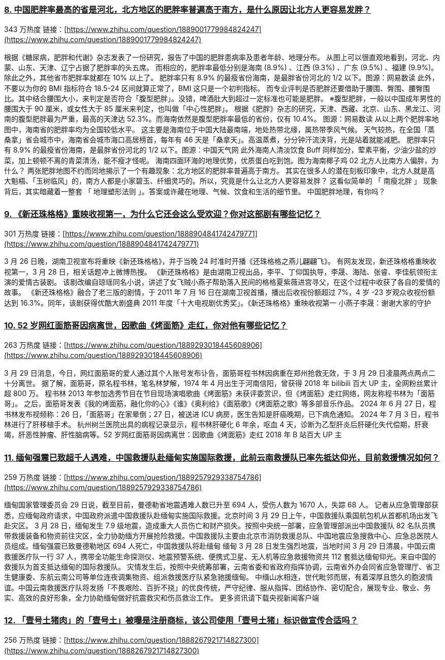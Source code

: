 ### [8. 中国肥胖率最高的省是河北，北方地区的肥胖率普遍高于南方，是什么原因让北方人更容易发胖？](https://www.zhihu.com/question/1889001779984824247)
343 万热度 链接：[https://www.zhihu.com/question/1889001779984824247](https://www.zhihu.com/question/1889001779984824247)

根据《糖尿病，肥胖和代谢》杂志发表了一份研究，报告了中国的肥胖患病率及患者年龄、地理分布。 从图上可以很直观地看到，河北、内蒙、山东、天津、辽宁占据了肥胖率的头五席。 而相应的，肥胖率最低分别是海南 (8.9%) 、江西 (9.3%) 、广东 (9.5%) 、福建 (9.9%)。除此之外，其他省市肥胖率就都在 10% 以上了。 肥胖率只有 8.9% 的最瘦省份海南，是最胖省份河北的 1/2 以下。图源：网易数读 此外，不要以为你的 BMI 指标符合 18.5-24 区间就算正常了，BMI 这只是一个初判指标。 而专业评判是否肥胖还要借助于腰围、臀围、腰臀围比。其中结合腰围大小，来判定是否符合「腹型肥胖」。没错，啤酒肚大到超过一定标准也可能是肥胖。 ※腹型肥胖，一般以中国成年男性的腰围大于 90 厘米，或女性大于 85 厘米来判定，也叫做「中心性肥胖」。 根据《肥胖》杂志的研究，天津、西藏、北京、山东、黑龙江、河南的腹型肥胖最为严重，最高的天津达 52.3%。而海南依然是腹型肥胖率最低的省份，仅有 10.4%。 图源：网易数读 从以上两个肥胖率地图中，海南省的肥胖率均为全国较低水平。 这主要是海南位于中国大陆最南端，地处热带北缘，属热带季风气候。 天气较热，在全国「蒸桑拿」省会城市中，海南省会城市海口高居榜首，每年有 46 天是「桑拿天」。高温蒸煮，分分钟汗流浃背，光是站着就能减肥。 肥胖率只有 8.9% 的最瘦省份海南，是最胖省份河北的 1/2 以下。图源：中国天气网 此外海南人清淡饮食 Buff 同样加分，荤素平衡，少油少盐的炒菜，加上顿顿不离的青菜清汤，能不瘦才怪呢。 海南四面环海的地理优势，优质蛋白吃到饱。图为海南椰子鸡 02 北方人比南方人偏胖，为什么？ 两张肥胖地图不约而同地揭示了一个有趣现象：北方地区的肥胖率普遍高于南方。 其实在很多人的潜在刻板印象中，北方人就是高大魁梧、「玉树临风」的，南方人都是小家碧玉、纤细灵巧的。所以，究竟是什么让北方人更容易发胖？ 这看似简单的 「 南瘦北胖 」 现象背后，其实暗藏着一整套 「 地理塑形法则 」。答案或许藏在地理、气候、饮食和生活的细节里。 中国肥胖地理，有你吗？

### [9. 《新还珠格格》重映收视第一，为什么它还会这么受欢迎？你对这部剧有哪些记忆？](https://www.zhihu.com/question/1888904841742479771)
301 万热度 链接：[https://www.zhihu.com/question/1888904841742479771](https://www.zhihu.com/question/1888904841742479771)

3 月 26 日晚，湖南卫视宣布将重映《新还珠格格》，并于当晚 24 时准时开播《还珠格格之燕儿翩翩飞》。 有网友发现，新还珠格格重映收视第一，3 月 28 日，相关话题冲上微博热搜。 《新还珠格格》是由湖南卫视出品，李平、丁仰国执导，李晟、海陆、张睿、李佳航领衔主演的爱情古装剧。 该剧改编自琼瑶同名小说，讲述了女飞贼小燕子帮助落入民间的格格夏紫薇进宫寻父，在这个过程中收获了各自的爱情的故事。 《新还珠格格》融合了老三版的剧情，于 2011 年 7 月 16 日在湖南卫视首播，播出后收视份额超过 7%，4 岁 -23 岁观众收视份额达到 16.3%。同年，该剧获得优酷大剧盛典 2011 年度「十大电视剧优秀奖」。《新还珠格格》重映收视第一 小燕子李晟：谢谢大家的守护

### [10. 52 岁网红面筋哥因病离世，因歌曲《烤面筋》走红，你对他有哪些记忆？](https://www.zhihu.com/question/1889293018445608906)
263 万热度 链接：[https://www.zhihu.com/question/1889293018445608906](https://www.zhihu.com/question/1889293018445608906)

3 月 29 日消息，今日，网红面筋哥的爱人通过其个人账号发布讣告，面筋哥程书林因病重在郑州抢救无效，于 3 月 29 日凌晨两点两点二十分离世。 据了解，面筋哥，原名程书林，笔名林梦解，1974 年 4 月出生于河南信阳，曾获得 2018 年 bilibili 百大 UP 主，全网粉丝累计超 800 万。 程书林 2013 年参加选秀节目在节目现场演唱歌曲《烤面筋》未获评委赏识，但《烤面筋》走红网络，网友称程书林为「面筋哥」。 之后，面筋哥发表《我的烤面筋，融化你的心》《谁》《奥利给》《面筋歌》《烤面筋之歌》等多部音乐作品。 2024 年 6 月 27 日，程书林发布视频称：26 日，「面筋哥」在家晕倒；27 日，被送进 ICU 病房，医生告知是肝癌晚期，已下病危通知。 2024 年 7 月 3 日，程书林进行了肝移植手术。 杭州树兰医院出具的病程记录显示，程书林肝硬化 6 年余，呕血 4 天，诊断为乙型肝炎后肝硬化失代偿期，肝衰竭，肝恶性肿瘤、肝性脑病等。52 岁网红面筋哥因病离世：因歌曲《烤面筋》走红 2018 年 B 站百大 UP 主

### [11. 缅甸强震已致超千人遇难，中国救援队赴缅甸实施国际救援，此前云南救援队已率先抵达仰光，目前救援情况如何？](https://www.zhihu.com/question/1889257929338754786)
259 万热度 链接：[https://www.zhihu.com/question/1889257929338754786](https://www.zhihu.com/question/1889257929338754786)

缅甸国家管理委员会 29 日说，截至目前，曼德勒省地震遇难人数已升至 694 人，受伤人数为 1670 人，失踪 68 人。 记者从应急管理部获悉，应缅甸政府请求，中国政府派遣中国救援队赴缅甸实施国际救援。北京时间 3 月 29 日上午，中国救援队乘国航包机从首都机场出发飞赴灾区。 3 月 28 日，缅甸发生 7.9 级地震，造成重大人员伤亡和财产损失。按照中央统一部署，应急管理部派出中国救援队 82 名队员携带救援装备和物资前往灾区，全力协助缅方开展抢险救援。中国救援队主要由北京市消防救援总队、中国地震应急搜救中心、应急总医院人员组成。缅甸强震已致曼德勒地区 694 人死亡，中国救援队将赴缅甸 缅甸 3 月 28 日发生强烈地震，当地时间 3 月 29 日清晨，中国云南救援医疗队一行 37 人，携带全功能生命探测仪、地震预警系统、便携式卫星、无人机等应急救援物资共 112 套抵达缅甸仰光。来自中国的救援队为首支抵达缅甸的国际救援队。 灾情发生后，按照中央统筹部署，云南省委和省政府指挥协调，云南省外办会同省应急管理厅、省卫生健康委、东航云南公司等单位连夜调集物资、组派救援医疗队紧急驰援缅甸。 中缅山水相连，世代毗邻而居，有着深厚且悠久的胞波情谊。中国云南救援医疗队将发扬「不畏艰险、百折不挠」的优良传统，严守纪律、服从指挥、团结协作、密切配合，展现专业、敬业、务实、高效的良好形象，全力协助缅甸做好抗震救灾和伤员救治工作。 更多资讯请下载央视新闻客户端

### [12. 「壹号土猪肉」的「壹号土」被曝是注册商标，该公司使用「壹号土猪」标识做宣传合适吗？](https://www.zhihu.com/question/1888267921714827300)
256 万热度 链接：[https://www.zhihu.com/question/1888267921714827300](https://www.zhihu.com/question/1888267921714827300)
